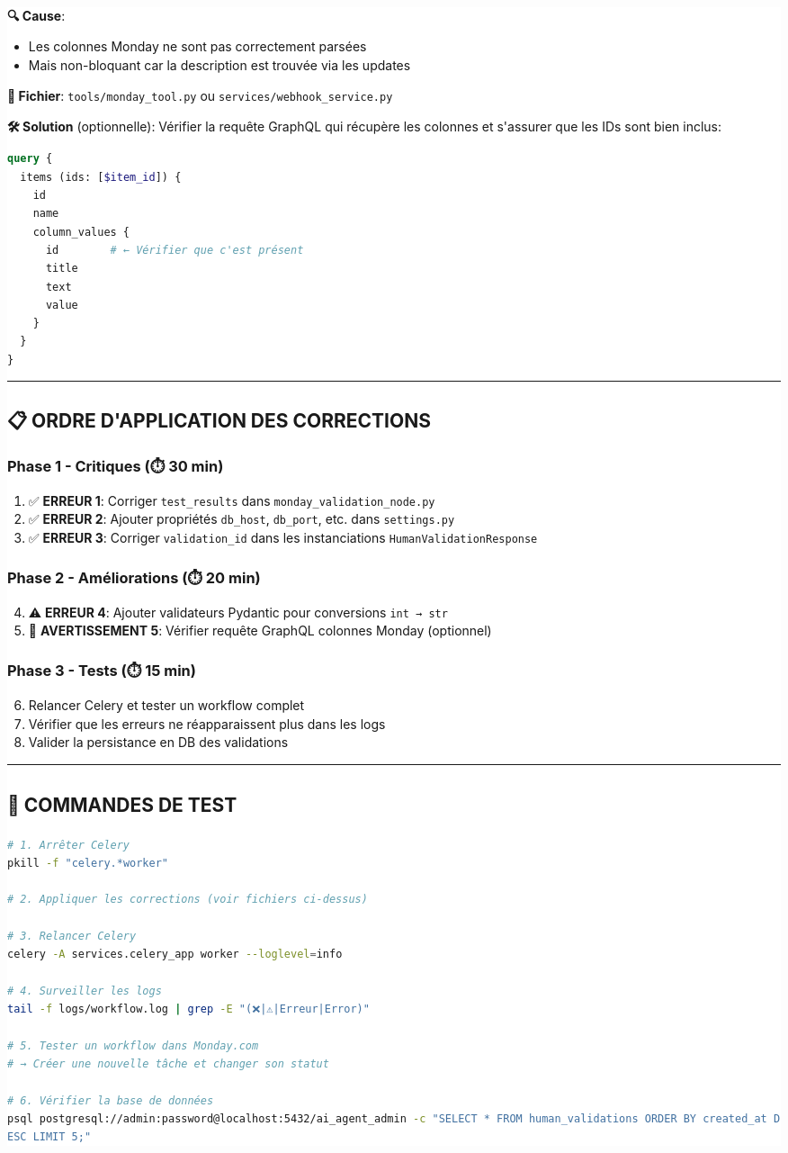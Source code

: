 **🔍 Cause**:
- Les colonnes Monday ne sont pas correctement parsées
- Mais non-bloquant car la description est trouvée via les updates

**📂 Fichier**: `tools/monday_tool.py` ou `services/webhook_service.py`

**🛠️ Solution** (optionnelle):
Vérifier la requête GraphQL qui récupère les colonnes et s'assurer que les IDs sont bien inclus:
```graphql
query {
  items (ids: [$item_id]) {
    id
    name
    column_values {
      id        # ← Vérifier que c'est présent
      title
      text
      value
    }
  }
}
```

---

## 📋 **ORDRE D'APPLICATION DES CORRECTIONS**

### **Phase 1 - Critiques (⏱️ 30 min)**
1. ✅ **ERREUR 1**: Corriger `test_results` dans `monday_validation_node.py`
2. ✅ **ERREUR 2**: Ajouter propriétés `db_host`, `db_port`, etc. dans `settings.py`
3. ✅ **ERREUR 3**: Corriger `validation_id` dans les instanciations `HumanValidationResponse`

### **Phase 2 - Améliorations (⏱️ 20 min)**
4. ⚠️ **ERREUR 4**: Ajouter validateurs Pydantic pour conversions `int → str`
5. 📝 **AVERTISSEMENT 5**: Vérifier requête GraphQL colonnes Monday (optionnel)

### **Phase 3 - Tests (⏱️ 15 min)**
6. Relancer Celery et tester un workflow complet
7. Vérifier que les erreurs ne réapparaissent plus dans les logs
8. Valider la persistance en DB des validations

---

## 🧪 **COMMANDES DE TEST**

```bash
# 1. Arrêter Celery
pkill -f "celery.*worker"

# 2. Appliquer les corrections (voir fichiers ci-dessus)

# 3. Relancer Celery
celery -A services.celery_app worker --loglevel=info

# 4. Surveiller les logs
tail -f logs/workflow.log | grep -E "(❌|⚠️|Erreur|Error)"

# 5. Tester un workflow dans Monday.com
# → Créer une nouvelle tâche et changer son statut

# 6. Vérifier la base de données
psql postgresql://admin:password@localhost:5432/ai_agent_admin -c "SELECT * FROM human_validations ORDER BY created_at DESC LIMIT 5;"
```
